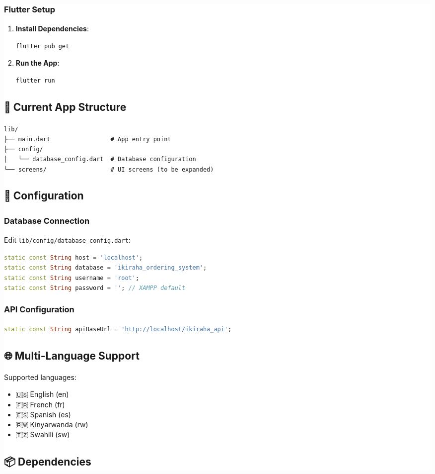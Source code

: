 ### Flutter Setup

1. **Install Dependencies**:

   ```bash
   flutter pub get
   ```

2. **Run the App**:
   ```bash
   flutter run
   ```

## 📱 Current App Structure

```
lib/
├── main.dart                 # App entry point
├── config/
│   └── database_config.dart  # Database configuration
└── screens/                  # UI screens (to be expanded)
```

## 🔧 Configuration

### Database Connection

Edit `lib/config/database_config.dart`:

```dart
static const String host = 'localhost';
static const String database = 'ikiraha_ordering_system';
static const String username = 'root';
static const String password = ''; // XAMPP default
```

### API Configuration

```dart
static const String apiBaseUrl = 'http://localhost/ikiraha_api';
```

## 🌐 Multi-Language Support

Supported languages:

- 🇺🇸 English (en)
- 🇫🇷 French (fr)
- 🇪🇸 Spanish (es)
- 🇷🇼 Kinyarwanda (rw)
- 🇹🇿 Swahili (sw)

## 📦 Dependencies
